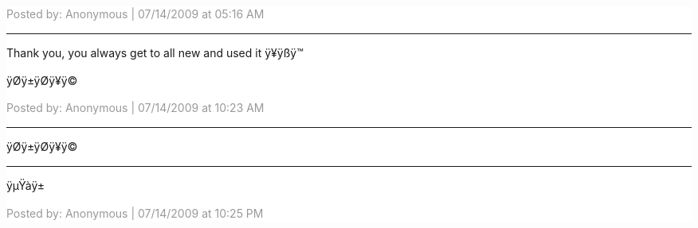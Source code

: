 <span style="color:#999">Posted by: Anonymous | 07/14/2009 at 05:16 AM</span>

---

Thank you, you always get to all new and used it 
ÿ¥ÿßÿ™ 

ÿØÿ±ÿØÿ¥ÿ©

<span style="color:#999">Posted by: Anonymous | 07/14/2009 at 10:23 AM</span>

---

ÿØÿ±ÿØÿ¥ÿ©
___
ÿµŸàÿ±

<span style="color:#999">Posted by: Anonymous | 07/14/2009 at 10:25 PM</span>